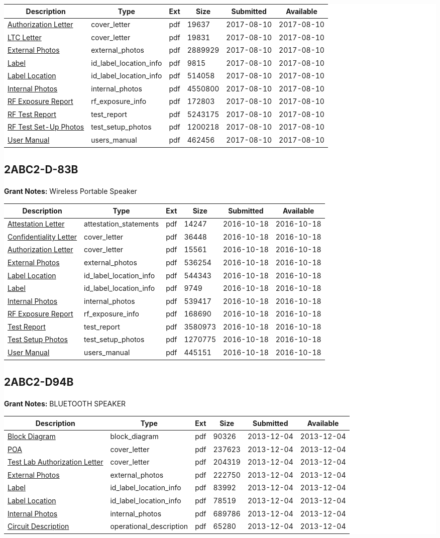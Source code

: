 
| Description | Type | Ext | Size | Submitted | Available |
| ----------- | ---- | --- | ---- | --------- | --------- |
| [Authorization Letter](2ABC2-D9/8afb0546c127553fd52a06a9bf6a5b53/3505251.pdf) | cover_letter | pdf | 19637 | 2017-08-10 | 2017-08-10 |
| [LTC Letter](2ABC2-D9/8afb0546c127553fd52a06a9bf6a5b53/3505252.pdf) | cover_letter | pdf | 19831 | 2017-08-10 | 2017-08-10 |
| [External Photos](2ABC2-D9/8afb0546c127553fd52a06a9bf6a5b53/3505253.pdf) | external_photos | pdf | 2889929 | 2017-08-10 | 2017-08-10 |
| [Label](2ABC2-D9/8afb0546c127553fd52a06a9bf6a5b53/3505259.pdf) | id_label_location_info | pdf | 9815 | 2017-08-10 | 2017-08-10 |
| [Label Location](2ABC2-D9/8afb0546c127553fd52a06a9bf6a5b53/3505260.pdf) | id_label_location_info | pdf | 514058 | 2017-08-10 | 2017-08-10 |
| [Internal Photos](2ABC2-D9/8afb0546c127553fd52a06a9bf6a5b53/3505264.pdf) | internal_photos | pdf | 4550800 | 2017-08-10 | 2017-08-10 |
| [RF Exposure Report](2ABC2-D9/8afb0546c127553fd52a06a9bf6a5b53/3505271.pdf) | rf_exposure_info | pdf | 172803 | 2017-08-10 | 2017-08-10 |
| [RF Test Report](2ABC2-D9/8afb0546c127553fd52a06a9bf6a5b53/3505273.pdf) | test_report | pdf | 5243175 | 2017-08-10 | 2017-08-10 |
| [RF Test Set-Up Photos](2ABC2-D9/8afb0546c127553fd52a06a9bf6a5b53/3505274.pdf) | test_setup_photos | pdf | 1200218 | 2017-08-10 | 2017-08-10 |
| [User Manual](2ABC2-D9/8afb0546c127553fd52a06a9bf6a5b53/3505275.pdf) | users_manual | pdf | 462456 | 2017-08-10 | 2017-08-10 |
## 2ABC2-D-83B
**Grant Notes:** Wireless Portable Speaker

| Description | Type | Ext | Size | Submitted | Available |
| ----------- | ---- | --- | ---- | --------- | --------- |
| [Attestation Letter](2ABC2-D-83B/0703271c23664d0234f0856c6ee7e127/3166776.pdf) | attestation_statements | pdf | 14247 | 2016-10-18 | 2016-10-18 |
| [Confidentiality Letter](2ABC2-D-83B/0703271c23664d0234f0856c6ee7e127/3166777.pdf) | cover_letter | pdf | 36448 | 2016-10-18 | 2016-10-18 |
| [Authorization Letter](2ABC2-D-83B/0703271c23664d0234f0856c6ee7e127/3166778.pdf) | cover_letter | pdf | 15561 | 2016-10-18 | 2016-10-18 |
| [External Photos](2ABC2-D-83B/0703271c23664d0234f0856c6ee7e127/3166772.pdf) | external_photos | pdf | 536254 | 2016-10-18 | 2016-10-18 |
| [Label Location](2ABC2-D-83B/0703271c23664d0234f0856c6ee7e127/3166779.pdf) | id_label_location_info | pdf | 544343 | 2016-10-18 | 2016-10-18 |
| [Label](2ABC2-D-83B/0703271c23664d0234f0856c6ee7e127/3166780.pdf) | id_label_location_info | pdf | 9749 | 2016-10-18 | 2016-10-18 |
| [Internal Photos](2ABC2-D-83B/0703271c23664d0234f0856c6ee7e127/3166773.pdf) | internal_photos | pdf | 539417 | 2016-10-18 | 2016-10-18 |
| [RF Exposure Report](2ABC2-D-83B/0703271c23664d0234f0856c6ee7e127/3166783.pdf) | rf_exposure_info | pdf | 168690 | 2016-10-18 | 2016-10-18 |
| [Test Report](2ABC2-D-83B/0703271c23664d0234f0856c6ee7e127/3166781.pdf) | test_report | pdf | 3580973 | 2016-10-18 | 2016-10-18 |
| [Test Setup Photos](2ABC2-D-83B/0703271c23664d0234f0856c6ee7e127/3166774.pdf) | test_setup_photos | pdf | 1270775 | 2016-10-18 | 2016-10-18 |
| [User Manual](2ABC2-D-83B/0703271c23664d0234f0856c6ee7e127/3166775.pdf) | users_manual | pdf | 445151 | 2016-10-18 | 2016-10-18 |
## 2ABC2-D94B
**Grant Notes:** BLUETOOTH SPEAKER

| Description | Type | Ext | Size | Submitted | Available |
| ----------- | ---- | --- | ---- | --------- | --------- |
| [Block Diagram](2ABC2-D94B/8064a5c2b3544e06a8cca842293f0f21/2133366.pdf) | block_diagram | pdf | 90326 | 2013-12-04 | 2013-12-04 |
| [POA](2ABC2-D94B/8064a5c2b3544e06a8cca842293f0f21/2133368.pdf) | cover_letter | pdf | 237623 | 2013-12-04 | 2013-12-04 |
| [Test Lab Authorization Letter](2ABC2-D94B/8064a5c2b3544e06a8cca842293f0f21/2133375.pdf) | cover_letter | pdf | 204319 | 2013-12-04 | 2013-12-04 |
| [External Photos](2ABC2-D94B/8064a5c2b3544e06a8cca842293f0f21/2133369.pdf) | external_photos | pdf | 222750 | 2013-12-04 | 2013-12-04 |
| [Label](2ABC2-D94B/8064a5c2b3544e06a8cca842293f0f21/2133371.pdf) | id_label_location_info | pdf | 83992 | 2013-12-04 | 2013-12-04 |
| [Label Location](2ABC2-D94B/8064a5c2b3544e06a8cca842293f0f21/2133372.pdf) | id_label_location_info | pdf | 78519 | 2013-12-04 | 2013-12-04 |
| [Internal Photos](2ABC2-D94B/8064a5c2b3544e06a8cca842293f0f21/2133373.pdf) | internal_photos | pdf | 689786 | 2013-12-04 | 2013-12-04 |
| [Circuit Description](2ABC2-D94B/8064a5c2b3544e06a8cca842293f0f21/2133367.pdf) | operational_description | pdf | 65280 | 2013-12-04 | 2013-12-04 |